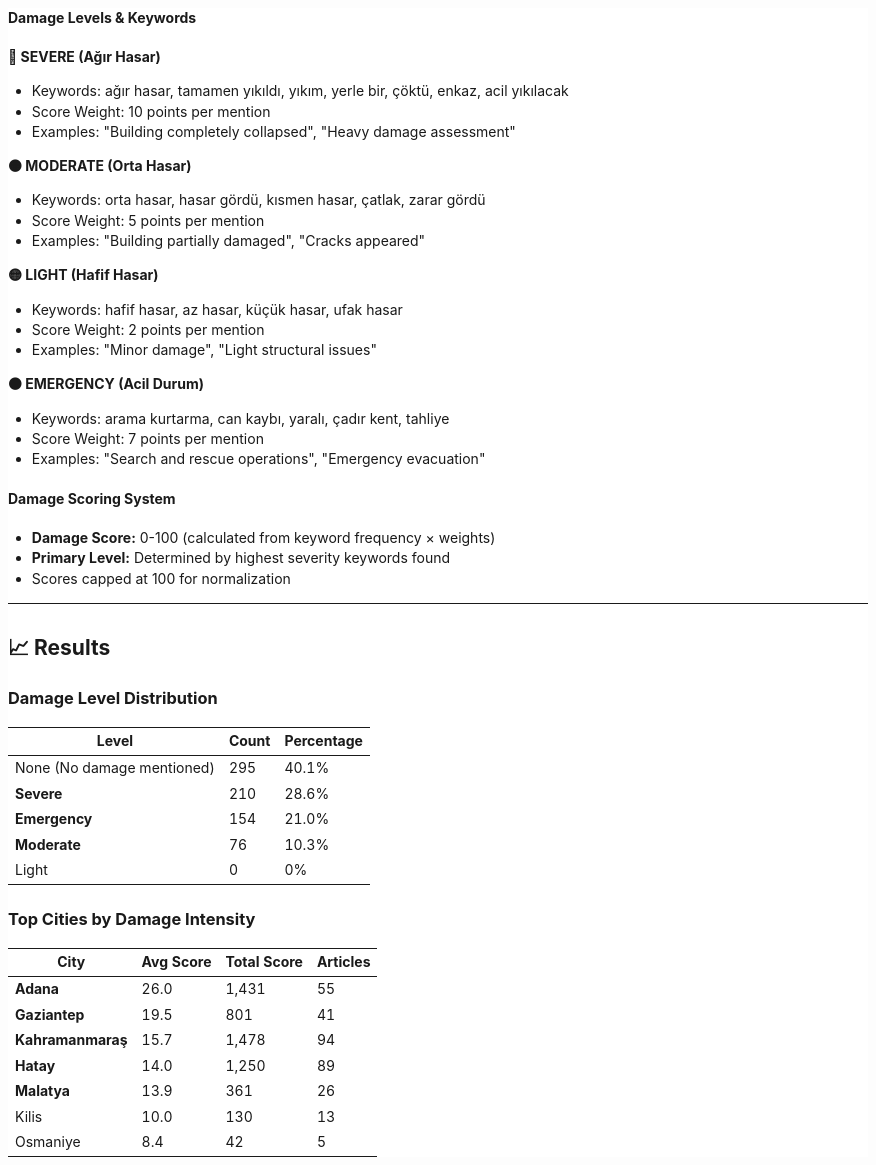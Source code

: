 #### Damage Levels & Keywords

**🔴 SEVERE (Ağır Hasar)**
- Keywords: ağır hasar, tamamen yıkıldı, yıkım, yerle bir, çöktü, enkaz, acil yıkılacak
- Score Weight: 10 points per mention
- Examples: "Building completely collapsed", "Heavy damage assessment"

**🟠 MODERATE (Orta Hasar)**
- Keywords: orta hasar, hasar gördü, kısmen hasar, çatlak, zarar gördü
- Score Weight: 5 points per mention
- Examples: "Building partially damaged", "Cracks appeared"

**🟡 LIGHT (Hafif Hasar)**
- Keywords: hafif hasar, az hasar, küçük hasar, ufak hasar
- Score Weight: 2 points per mention
- Examples: "Minor damage", "Light structural issues"

**⚫ EMERGENCY (Acil Durum)**
- Keywords: arama kurtarma, can kaybı, yaralı, çadır kent, tahliye
- Score Weight: 7 points per mention
- Examples: "Search and rescue operations", "Emergency evacuation"

#### Damage Scoring System
- **Damage Score:** 0-100 (calculated from keyword frequency × weights)
- **Primary Level:** Determined by highest severity keywords found
- Scores capped at 100 for normalization

---

## 📈 Results

### Damage Level Distribution

| Level | Count | Percentage |
|-------|-------|------------|
| None (No damage mentioned) | 295 | 40.1% |
| **Severe** | 210 | 28.6% |
| **Emergency** | 154 | 21.0% |
| **Moderate** | 76 | 10.3% |
| Light | 0 | 0% |

### Top Cities by Damage Intensity

| City | Avg Score | Total Score | Articles |
|------|-----------|-------------|----------|
| **Adana** | 26.0 | 1,431 | 55 |
| **Gaziantep** | 19.5 | 801 | 41 |
| **Kahramanmaraş** | 15.7 | 1,478 | 94 |
| **Hatay** | 14.0 | 1,250 | 89 |
| **Malatya** | 13.9 | 361 | 26 |
| Kilis | 10.0 | 130 | 13 |
| Osmaniye | 8.4 | 42 | 5 |
